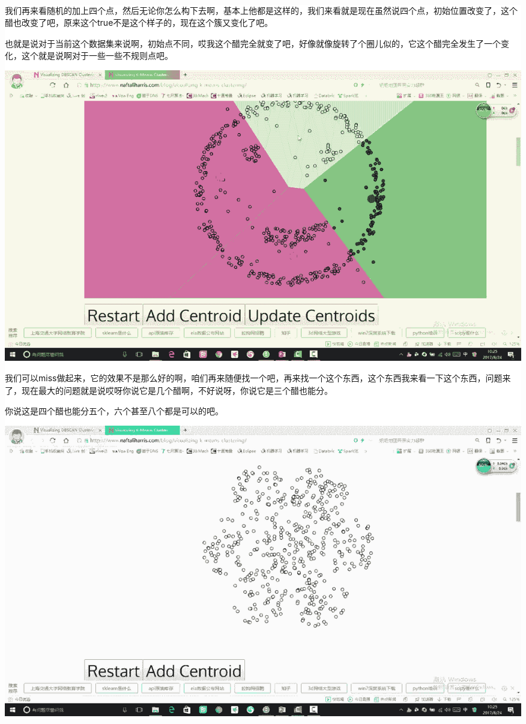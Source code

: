 我们再来看随机的加上四个点，然后无论你怎么构下去啊，基本上他都是这样的，我们来看就是现在虽然说四个点，初始位置改变了，这个醋也改变了吧，原来这个true不是这个样子的，现在这个簇又变化了吧。

也就是说对于当前这个数据集来说啊，初始点不同，哎我这个醋完全就变了吧，好像就像旋转了个圈儿似的，它这个醋完全发生了一个变化，这个就是说啊对于一些一些不规则点吧。



![](img/31888fe07d6c19ebb4b6060048e74c44_35.png)

我们可以miss做起来，它的效果不是那么好的啊，咱们再来随便找一个吧，再来找一个这个东西，这个东西我来看一下这个东西，问题来了，现在最大的问题就是说哎呀你说它是几个醋啊，不好说呀，你说它是三个醋也能分。

你说这是四个醋也能分五个，六个甚至八个都是可以的吧。

![](img/31888fe07d6c19ebb4b6060048e74c44_37.png)
